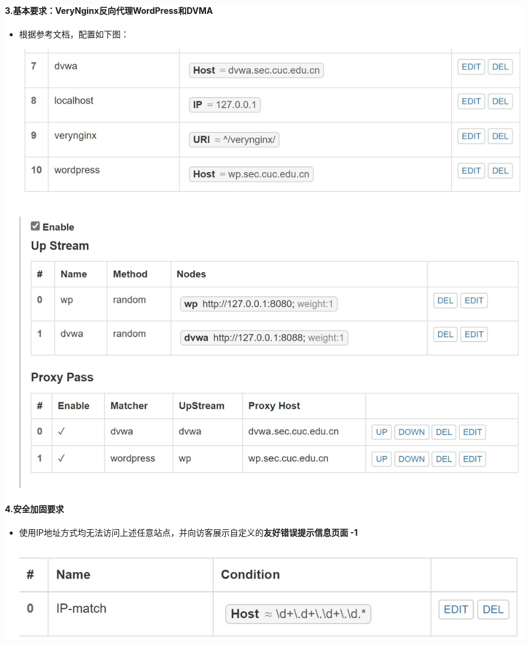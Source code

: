 #### 3.基本要求：VeryNginx反向代理WordPress和DVMA

- 根据参考文档，配置如下图：

  ![matcher](img/matcher.jpg)

  ![matcher-backend](img/matcher-backend.jpg)

#### 4.安全加固要求

- 使用IP地址方式均无法访问上述任意站点，并向访客展示自定义的**友好错误提示信息页面 -1**

  ![ip-match](img/ip-match.jpg)
